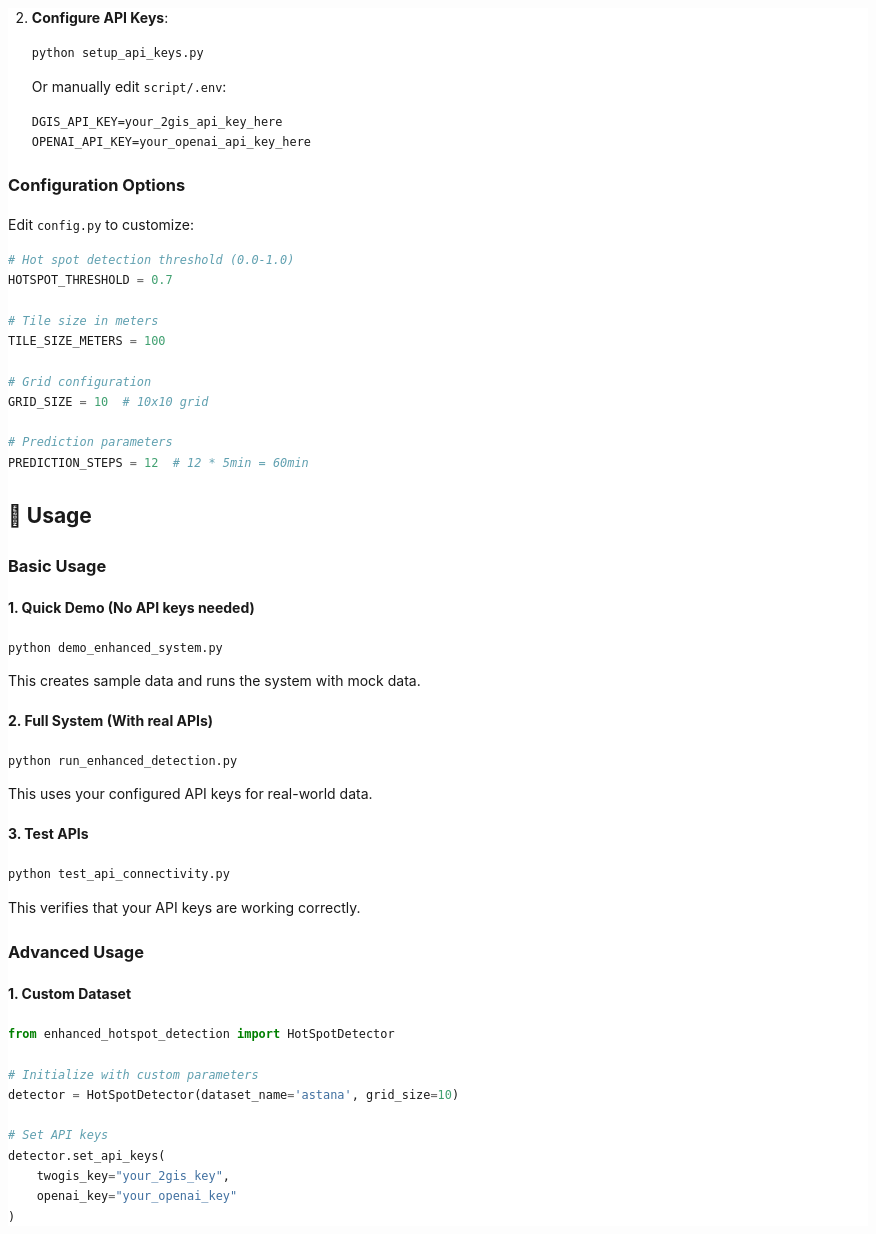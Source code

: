 2. **Configure API Keys**:
   ```bash
   python setup_api_keys.py
   ```
   
   Or manually edit `script/.env`:
   ```env
   DGIS_API_KEY=your_2gis_api_key_here
   OPENAI_API_KEY=your_openai_api_key_here
   ```

### Configuration Options

Edit `config.py` to customize:

```python
# Hot spot detection threshold (0.0-1.0)
HOTSPOT_THRESHOLD = 0.7

# Tile size in meters
TILE_SIZE_METERS = 100

# Grid configuration
GRID_SIZE = 10  # 10x10 grid

# Prediction parameters
PREDICTION_STEPS = 12  # 12 * 5min = 60min
```

## 🎯 Usage

### Basic Usage

#### 1. **Quick Demo** (No API keys needed)
```bash
python demo_enhanced_system.py
```
This creates sample data and runs the system with mock data.

#### 2. **Full System** (With real APIs)
```bash
python run_enhanced_detection.py
```
This uses your configured API keys for real-world data.

#### 3. **Test APIs**
```bash
python test_api_connectivity.py
```
This verifies that your API keys are working correctly.

### Advanced Usage

#### 1. **Custom Dataset**
```python
from enhanced_hotspot_detection import HotSpotDetector

# Initialize with custom parameters
detector = HotSpotDetector(dataset_name='astana', grid_size=10)

# Set API keys
detector.set_api_keys(
    twogis_key="your_2gis_key",
    openai_key="your_openai_key"
)

```